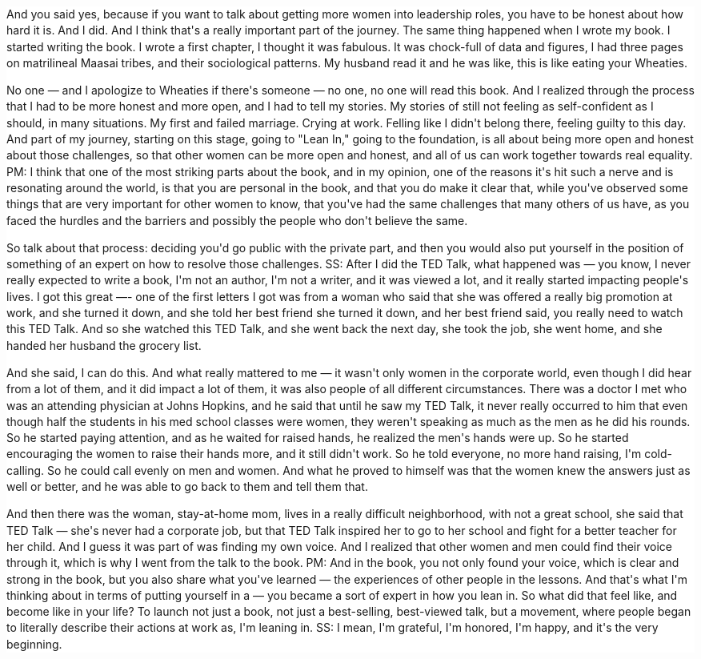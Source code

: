 And you said yes, because if you want to talk about getting more women into leadership
roles, you have to be honest about how hard it is. And I did. And I think that's a really 
important part of the journey. The same thing happened when I wrote my book. I started
writing the book. I wrote a first chapter, I thought it was fabulous. It was chock-full
of data and figures, I had three pages on matrilineal Maasai tribes, and their
sociological patterns. My husband read it and he was like, this is like eating your
Wheaties. 

No one — and I apologize to Wheaties if there's someone — no one, no one will read this
book. And I realized through the process that I had to be more honest and more open, and
I had to tell my stories. My stories of still not feeling as self-confident as I should,
in many situations. My first and failed marriage. Crying at work. Felling like I didn't
belong there, feeling guilty to this day. And part of my journey, starting on this stage,
 going to "Lean In," going to the foundation, is all about being more open and honest
about those challenges, so that other women can be more open and honest, and all of us can
work together towards real equality. PM: I think that one of the most striking parts about
the book, and in my opinion, one of the reasons it's hit such a nerve and is resonating
around the world, is that you are personal in the book, and that you do make it clear
that, while you've observed some things that are very important for other women to know,
that you've had the same challenges that many others of us have, as you faced the hurdles
and the barriers and possibly the people who don't believe the same.

So talk about that process: deciding you'd go public with the private part, and then you
would also put yourself in the position of something of an expert on how to resolve those
challenges. SS: After I did the TED Talk, what happened was — you know, I never really
expected to write a book, I'm not an author, I'm not a writer, and it was viewed a lot,
and it really started impacting people's lives. I got this great —- one of the first 
letters I got was from a woman who said that she was offered a really big promotion at
work, and she turned it down, and she told her best friend she turned it down, and her
best friend said, you really need to watch this TED Talk. And so she watched this TED
Talk, and she went back the next day, she took the job, she went home, and she handed her
 husband the grocery list. 

And she said, I can do this. And what really mattered to me — it wasn't only women in the
corporate world, even though I did hear from a lot of them, and it did impact a lot of
them, it was also people of all different circumstances. There was a doctor I met who was
an attending physician at Johns Hopkins, and he said that until he saw my TED Talk, it
never really occurred to him that even though half the students in his med school classes
were women, they weren't speaking as much as the men as he did his rounds. So he started
paying attention, and as he waited for raised hands, he realized the men's hands were up.
So he started encouraging the women to raise their hands more, and it still didn't work.
So he told everyone, no more hand raising, I'm cold-calling. So he could call evenly on
men and women. And what he proved to himself was that the women knew the answers just as
well or better, and he was able to go back to them and tell them that.

And then there was the woman, stay-at-home mom, lives in a really difficult neighborhood,
with not a great school, she said that TED Talk — she's never had a corporate job, but
that TED Talk inspired her to go to her school and fight for a better teacher for her
child. And I guess it was part of was finding my own voice. And I realized that other
women and men could find their voice through it, which is why I went from the talk to the
book. PM: And in the book, you not only found your voice, which is clear and strong in the
book, but you also share what you've learned — the experiences of other people in the
lessons. And that's what I'm thinking about in terms of putting yourself in a — you
became a sort of expert in how you lean in. So what did that feel like, and become like
in your life? To launch not just a book, not just a best-selling, best-viewed talk, but
a movement, where people began to literally describe their actions at work as, I'm
leaning in. SS: I mean, I'm grateful, I'm honored, I'm happy, and it's the very
beginning.
